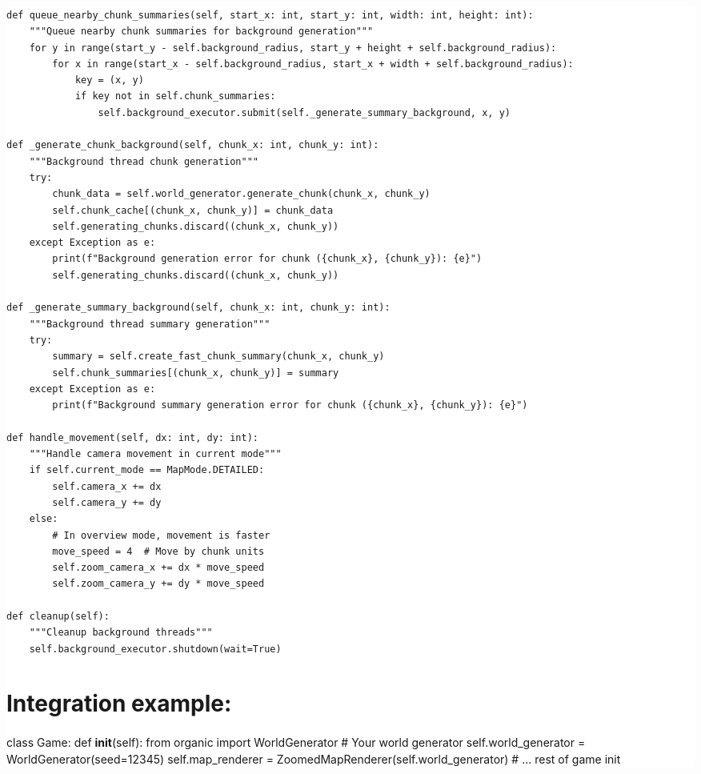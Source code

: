     def queue_nearby_chunk_summaries(self, start_x: int, start_y: int, width: int, height: int):
        """Queue nearby chunk summaries for background generation"""
        for y in range(start_y - self.background_radius, start_y + height + self.background_radius):
            for x in range(start_x - self.background_radius, start_x + width + self.background_radius):
                key = (x, y)
                if key not in self.chunk_summaries:
                    self.background_executor.submit(self._generate_summary_background, x, y)
    
    def _generate_chunk_background(self, chunk_x: int, chunk_y: int):
        """Background thread chunk generation"""
        try:
            chunk_data = self.world_generator.generate_chunk(chunk_x, chunk_y)
            self.chunk_cache[(chunk_x, chunk_y)] = chunk_data
            self.generating_chunks.discard((chunk_x, chunk_y))
        except Exception as e:
            print(f"Background generation error for chunk ({chunk_x}, {chunk_y}): {e}")
            self.generating_chunks.discard((chunk_x, chunk_y))
    
    def _generate_summary_background(self, chunk_x: int, chunk_y: int):
        """Background thread summary generation"""
        try:
            summary = self.create_fast_chunk_summary(chunk_x, chunk_y)
            self.chunk_summaries[(chunk_x, chunk_y)] = summary
        except Exception as e:
            print(f"Background summary generation error for chunk ({chunk_x}, {chunk_y}): {e}")
    
    def handle_movement(self, dx: int, dy: int):
        """Handle camera movement in current mode"""
        if self.current_mode == MapMode.DETAILED:
            self.camera_x += dx
            self.camera_y += dy
        else:
            # In overview mode, movement is faster
            move_speed = 4  # Move by chunk units
            self.zoom_camera_x += dx * move_speed
            self.zoom_camera_y += dy * move_speed
    
    def cleanup(self):
        """Cleanup background threads"""
        self.background_executor.shutdown(wait=True)

# Integration example:
class Game:
    def __init__(self):
        from organic import WorldGenerator  # Your world generator
        self.world_generator = WorldGenerator(seed=12345)
        self.map_renderer = ZoomedMapRenderer(self.world_generator)
        # ... rest of game init
    